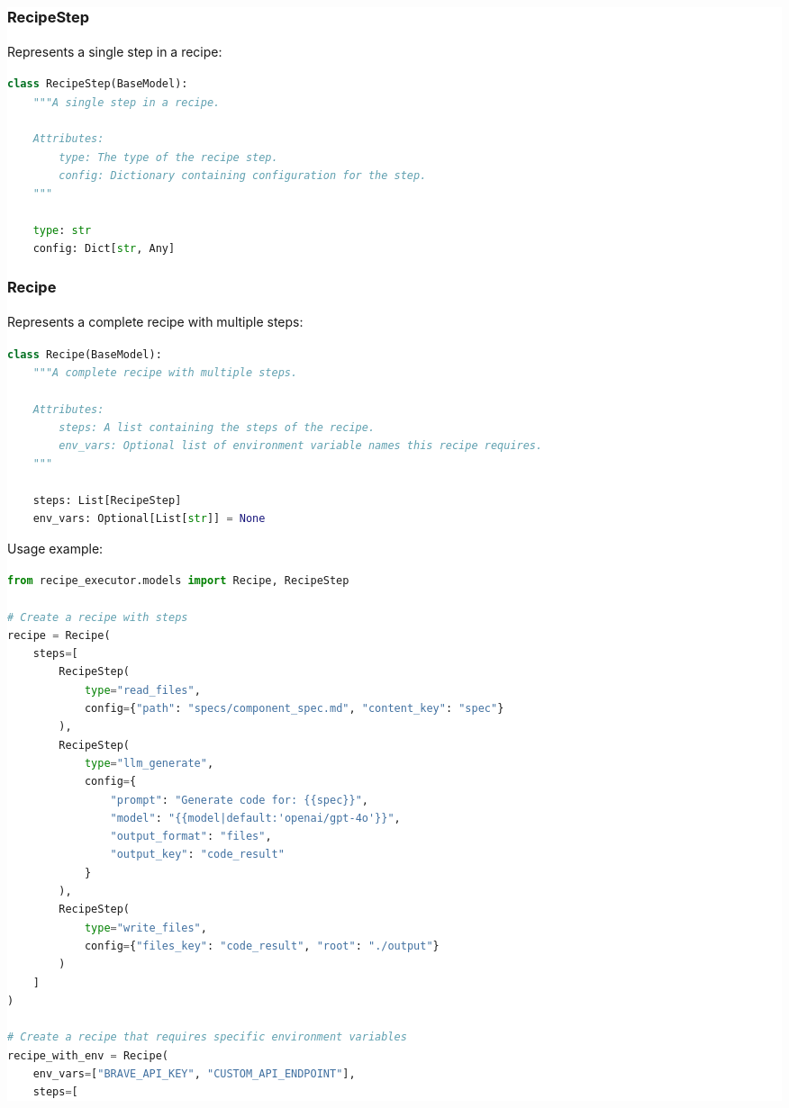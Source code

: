 ### RecipeStep

Represents a single step in a recipe:

```python
class RecipeStep(BaseModel):
    """A single step in a recipe.

    Attributes:
        type: The type of the recipe step.
        config: Dictionary containing configuration for the step.
    """

    type: str
    config: Dict[str, Any]
```

### Recipe

Represents a complete recipe with multiple steps:

```python
class Recipe(BaseModel):
    """A complete recipe with multiple steps.

    Attributes:
        steps: A list containing the steps of the recipe.
        env_vars: Optional list of environment variable names this recipe requires.
    """

    steps: List[RecipeStep]
    env_vars: Optional[List[str]] = None
```

Usage example:

```python
from recipe_executor.models import Recipe, RecipeStep

# Create a recipe with steps
recipe = Recipe(
    steps=[
        RecipeStep(
            type="read_files",
            config={"path": "specs/component_spec.md", "content_key": "spec"}
        ),
        RecipeStep(
            type="llm_generate",
            config={
                "prompt": "Generate code for: {{spec}}",
                "model": "{{model|default:'openai/gpt-4o'}}",
                "output_format": "files",
                "output_key": "code_result"
            }
        ),
        RecipeStep(
            type="write_files",
            config={"files_key": "code_result", "root": "./output"}
        )
    ]
)

# Create a recipe that requires specific environment variables
recipe_with_env = Recipe(
    env_vars=["BRAVE_API_KEY", "CUSTOM_API_ENDPOINT"],
    steps=[
```